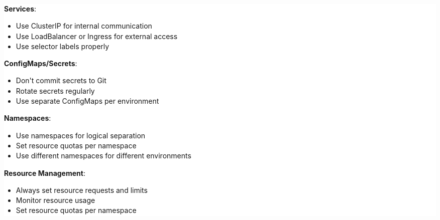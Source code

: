 **Services**:
- Use ClusterIP for internal communication
- Use LoadBalancer or Ingress for external access
- Use selector labels properly

**ConfigMaps/Secrets**:
- Don't commit secrets to Git
- Rotate secrets regularly
- Use separate ConfigMaps per environment

**Namespaces**:
- Use namespaces for logical separation
- Set resource quotas per namespace
- Use different namespaces for different environments

**Resource Management**:
- Always set resource requests and limits
- Monitor resource usage
- Set resource quotas per namespace

